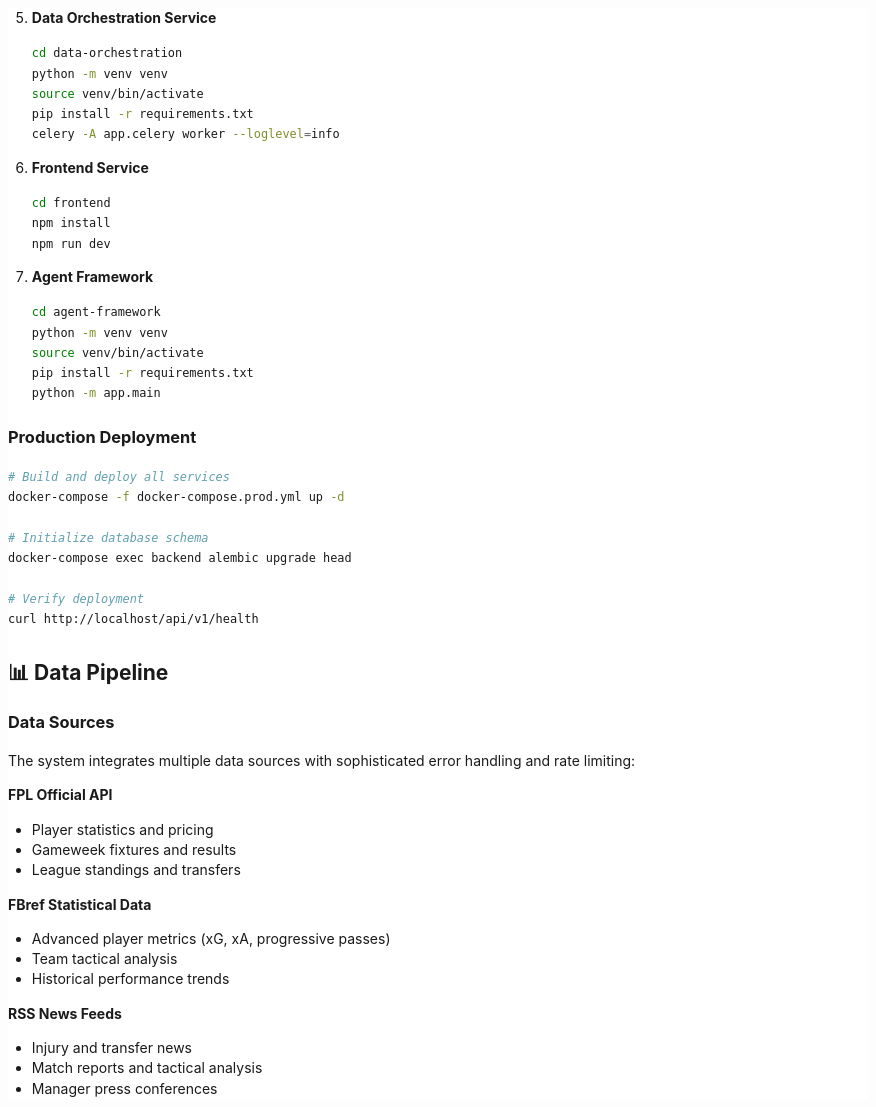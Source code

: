5. **Data Orchestration Service**
   ```bash
   cd data-orchestration
   python -m venv venv
   source venv/bin/activate
   pip install -r requirements.txt
   celery -A app.celery worker --loglevel=info
   ```

6. **Frontend Service**
   ```bash
   cd frontend
   npm install
   npm run dev
   ```

7. **Agent Framework**
   ```bash
   cd agent-framework
   python -m venv venv
   source venv/bin/activate
   pip install -r requirements.txt
   python -m app.main
   ```

### Production Deployment

```bash
# Build and deploy all services
docker-compose -f docker-compose.prod.yml up -d

# Initialize database schema
docker-compose exec backend alembic upgrade head

# Verify deployment
curl http://localhost/api/v1/health
```

## 📊 Data Pipeline

### Data Sources

The system integrates multiple data sources with sophisticated error handling and rate limiting:

**FPL Official API**
- Player statistics and pricing
- Gameweek fixtures and results
- League standings and transfers

**FBref Statistical Data**
- Advanced player metrics (xG, xA, progressive passes)
- Team tactical analysis
- Historical performance trends

**RSS News Feeds**
- Injury and transfer news
- Match reports and tactical analysis
- Manager press conferences
